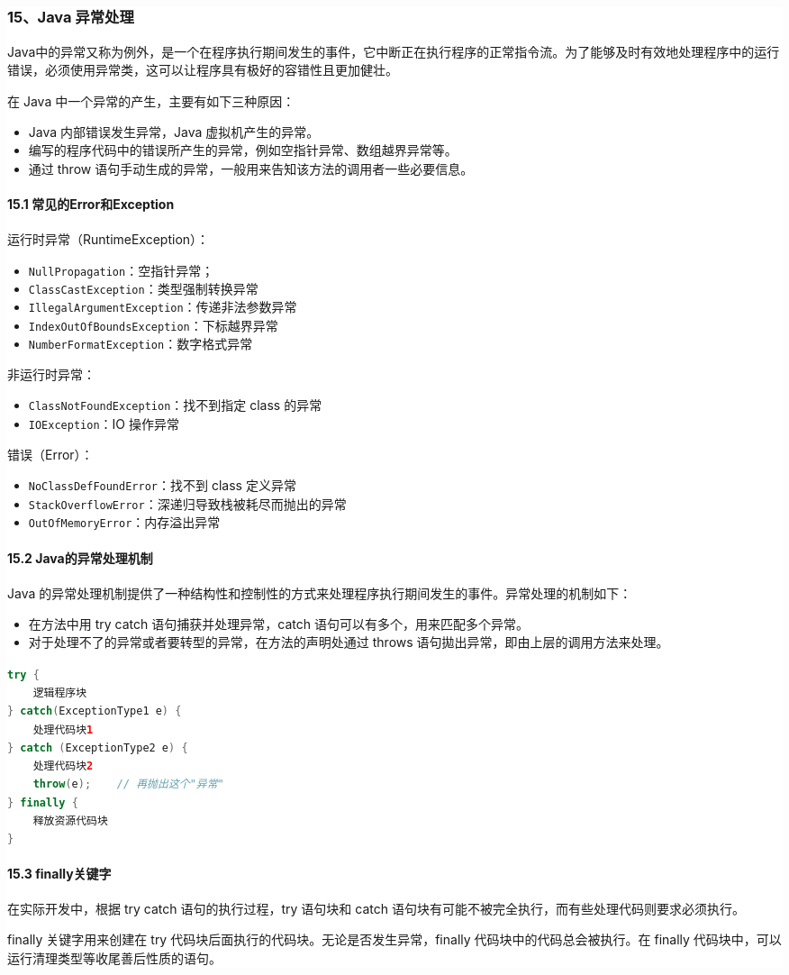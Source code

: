 ### 15、Java 异常处理

Java中的异常又称为例外，是一个在程序执行期间发生的事件，它中断正在执行程序的正常指令流。为了能够及时有效地处理程序中的运行错误，必须使用异常类，这可以让程序具有极好的容错性且更加健壮。 

在 Java 中一个异常的产生，主要有如下三种原因：

+ Java 内部错误发生异常，Java 虚拟机产生的异常。
+ 编写的程序代码中的错误所产生的异常，例如空指针异常、数组越界异常等。
+ 通过 throw 语句手动生成的异常，一般用来告知该方法的调用者一些必要信息。

#### 15.1 常见的Error和Exception

运行时异常（RuntimeException）：

- `NullPropagation`：空指针异常；
- `ClassCastException`：类型强制转换异常
- `IllegalArgumentException`：传递非法参数异常
- `IndexOutOfBoundsException`：下标越界异常
- `NumberFormatException`：数字格式异常

非运行时异常：

- `ClassNotFoundException`：找不到指定 class 的异常
- `IOException`：IO 操作异常

错误（Error）：

- `NoClassDefFoundError`：找不到 class 定义异常
- `StackOverflowError`：深递归导致栈被耗尽而抛出的异常
- `OutOfMemoryError`：内存溢出异常

#### 15.2 Java的异常处理机制

Java 的异常处理机制提供了一种结构性和控制性的方式来处理程序执行期间发生的事件。异常处理的机制如下：

- 在方法中用 try catch 语句捕获并处理异常，catch 语句可以有多个，用来匹配多个异常。
- 对于处理不了的异常或者要转型的异常，在方法的声明处通过 throws 语句拋出异常，即由上层的调用方法来处理。

```java
try {
    逻辑程序块
} catch(ExceptionType1 e) {
    处理代码块1
} catch (ExceptionType2 e) {
    处理代码块2
    throw(e);    // 再抛出这个"异常"
} finally {
    释放资源代码块
}
```

#### 15.3 finally关键字

在实际开发中，根据 try catch 语句的执行过程，try 语句块和 catch 语句块有可能不被完全执行，而有些处理代码则要求必须执行。

finally 关键字用来创建在 try 代码块后面执行的代码块。无论是否发生异常，finally 代码块中的代码总会被执行。在 finally 代码块中，可以运行清理类型等收尾善后性质的语句。